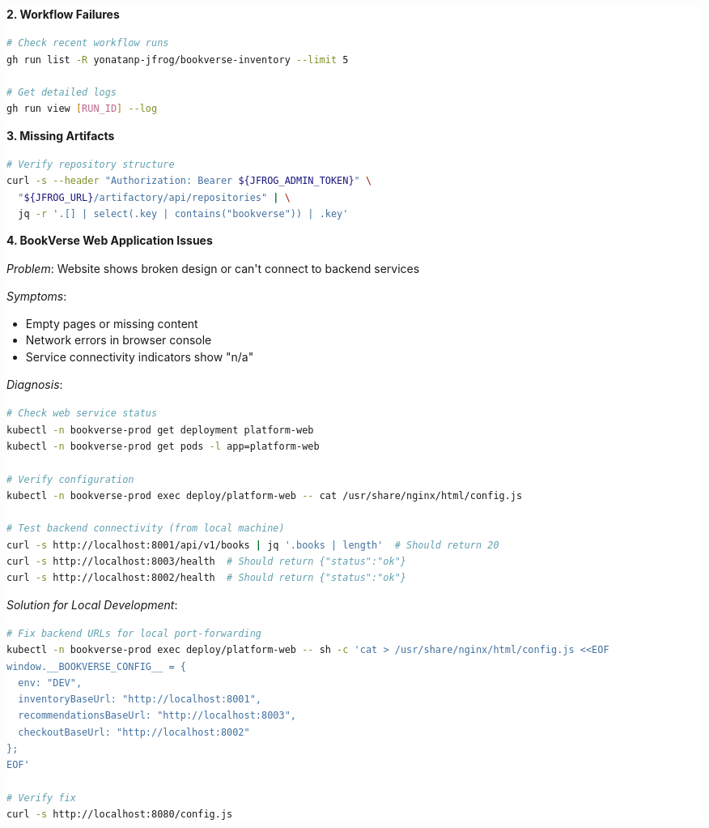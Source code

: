 **2. Workflow Failures**
```bash
# Check recent workflow runs
gh run list -R yonatanp-jfrog/bookverse-inventory --limit 5

# Get detailed logs
gh run view [RUN_ID] --log
```

**3. Missing Artifacts**
```bash
# Verify repository structure
curl -s --header "Authorization: Bearer ${JFROG_ADMIN_TOKEN}" \
  "${JFROG_URL}/artifactory/api/repositories" | \
  jq -r '.[] | select(.key | contains("bookverse")) | .key'
```

**4. BookVerse Web Application Issues**

*Problem*: Website shows broken design or can't connect to backend services

*Symptoms*:
- Empty pages or missing content
- Network errors in browser console
- Service connectivity indicators show "n/a"

*Diagnosis*:
```bash
# Check web service status
kubectl -n bookverse-prod get deployment platform-web
kubectl -n bookverse-prod get pods -l app=platform-web

# Verify configuration
kubectl -n bookverse-prod exec deploy/platform-web -- cat /usr/share/nginx/html/config.js

# Test backend connectivity (from local machine)
curl -s http://localhost:8001/api/v1/books | jq '.books | length'  # Should return 20
curl -s http://localhost:8003/health  # Should return {"status":"ok"}
curl -s http://localhost:8002/health  # Should return {"status":"ok"}
```

*Solution for Local Development*:
```bash
# Fix backend URLs for local port-forwarding
kubectl -n bookverse-prod exec deploy/platform-web -- sh -c 'cat > /usr/share/nginx/html/config.js <<EOF
window.__BOOKVERSE_CONFIG__ = {
  env: "DEV",
  inventoryBaseUrl: "http://localhost:8001",
  recommendationsBaseUrl: "http://localhost:8003", 
  checkoutBaseUrl: "http://localhost:8002"
};
EOF'

# Verify fix
curl -s http://localhost:8080/config.js
```
